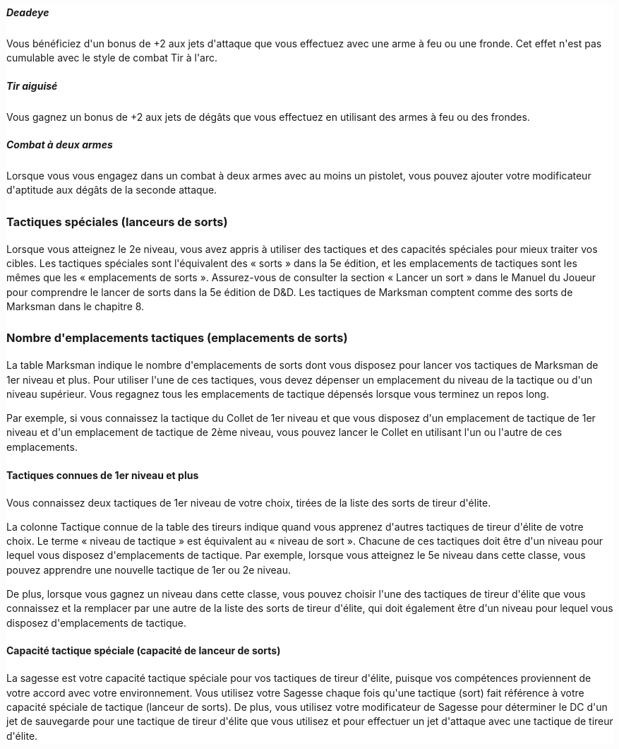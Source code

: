##### Deadeye

Vous bénéficiez d'un bonus de +2 aux jets d'attaque que vous effectuez avec une arme à feu ou une fronde. Cet effet n'est pas cumulable avec le style de combat Tir à l'arc.

##### Tir aiguisé

Vous gagnez un bonus de +2 aux jets de dégâts que vous effectuez en utilisant des armes à feu ou des frondes.

##### Combat à deux armes

Lorsque vous vous engagez dans un combat à deux armes avec au moins un pistolet, vous pouvez ajouter votre modificateur d'aptitude aux dégâts de la seconde attaque.

### Tactiques spéciales (lanceurs de sorts)

Lorsque vous atteignez le 2e niveau, vous avez appris à utiliser des tactiques et des capacités spéciales pour mieux traiter vos cibles. Les tactiques spéciales sont l'équivalent des « sorts » dans la 5e édition, et les emplacements de tactiques sont les mêmes que les « emplacements de sorts ». Assurez-vous de consulter la section « Lancer un sort » dans le Manuel du Joueur pour comprendre le lancer de sorts dans la 5e édition de D&D. Les tactiques de Marksman comptent comme des sorts de Marksman dans le chapitre 8.

### Nombre d'emplacements tactiques (emplacements de sorts)

La table Marksman indique le nombre d'emplacements de sorts dont vous disposez pour lancer vos tactiques de Marksman de 1er niveau et plus. Pour utiliser l'une de ces tactiques, vous devez dépenser un emplacement du niveau de la tactique ou d'un niveau supérieur. Vous regagnez tous les emplacements de tactique dépensés lorsque vous terminez un repos long.

Par exemple, si vous connaissez la tactique du Collet de 1er niveau et que vous disposez d'un emplacement de tactique de 1er niveau et d'un emplacement de tactique de 2ème niveau, vous pouvez lancer le Collet en utilisant l'un ou l'autre de ces emplacements.

#### Tactiques connues de 1er niveau et plus

Vous connaissez deux tactiques de 1er niveau de votre choix, tirées de la liste des sorts de tireur d'élite.

La colonne Tactique connue de la table des tireurs indique quand vous apprenez d'autres tactiques de tireur d'élite de votre choix. Le terme « niveau de tactique » est équivalent au « niveau de sort ». Chacune de ces tactiques doit être d'un niveau pour lequel vous disposez d'emplacements de tactique. Par exemple, lorsque vous atteignez le 5e niveau dans cette classe, vous pouvez apprendre une nouvelle tactique de 1er ou 2e niveau.

De plus, lorsque vous gagnez un niveau dans cette classe, vous pouvez choisir l'une des tactiques de tireur d'élite que vous connaissez et la remplacer par une autre de la liste des sorts de tireur d'élite, qui doit également être d'un niveau pour lequel vous disposez d'emplacements de tactique.

#### Capacité tactique spéciale (capacité de lanceur de sorts)

La sagesse est votre capacité tactique spéciale pour vos tactiques de tireur d'élite, puisque vos compétences proviennent de votre accord avec votre environnement. Vous utilisez votre Sagesse chaque fois qu'une tactique (sort) fait référence à votre capacité spéciale de tactique (lanceur de sorts). De plus, vous utilisez votre modificateur de Sagesse pour déterminer le DC d'un jet de sauvegarde pour une tactique de tireur d'élite que vous utilisez et pour effectuer un jet d'attaque avec une tactique de tireur d'élite.

